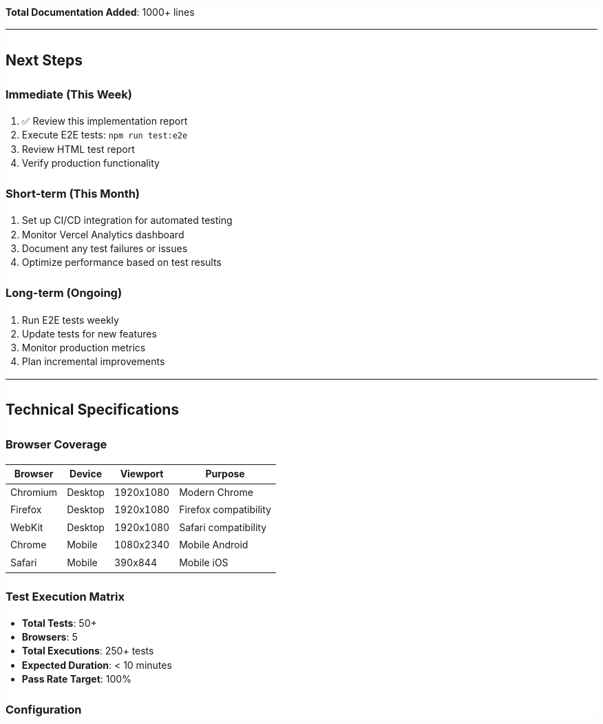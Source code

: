 **Total Documentation Added**: 1000+ lines

---

## Next Steps

### Immediate (This Week)
1. ✅ Review this implementation report
2. Execute E2E tests: `npm run test:e2e`
3. Review HTML test report
4. Verify production functionality

### Short-term (This Month)
1. Set up CI/CD integration for automated testing
2. Monitor Vercel Analytics dashboard
3. Document any test failures or issues
4. Optimize performance based on test results

### Long-term (Ongoing)
1. Run E2E tests weekly
2. Update tests for new features
3. Monitor production metrics
4. Plan incremental improvements

---

## Technical Specifications

### Browser Coverage

| Browser | Device | Viewport | Purpose |
|---------|--------|----------|---------|
| Chromium | Desktop | 1920x1080 | Modern Chrome |
| Firefox | Desktop | 1920x1080 | Firefox compatibility |
| WebKit | Desktop | 1920x1080 | Safari compatibility |
| Chrome | Mobile | 1080x2340 | Mobile Android |
| Safari | Mobile | 390x844 | Mobile iOS |

### Test Execution Matrix

- **Total Tests**: 50+
- **Browsers**: 5
- **Total Executions**: 250+ tests
- **Expected Duration**: < 10 minutes
- **Pass Rate Target**: 100%

### Configuration
